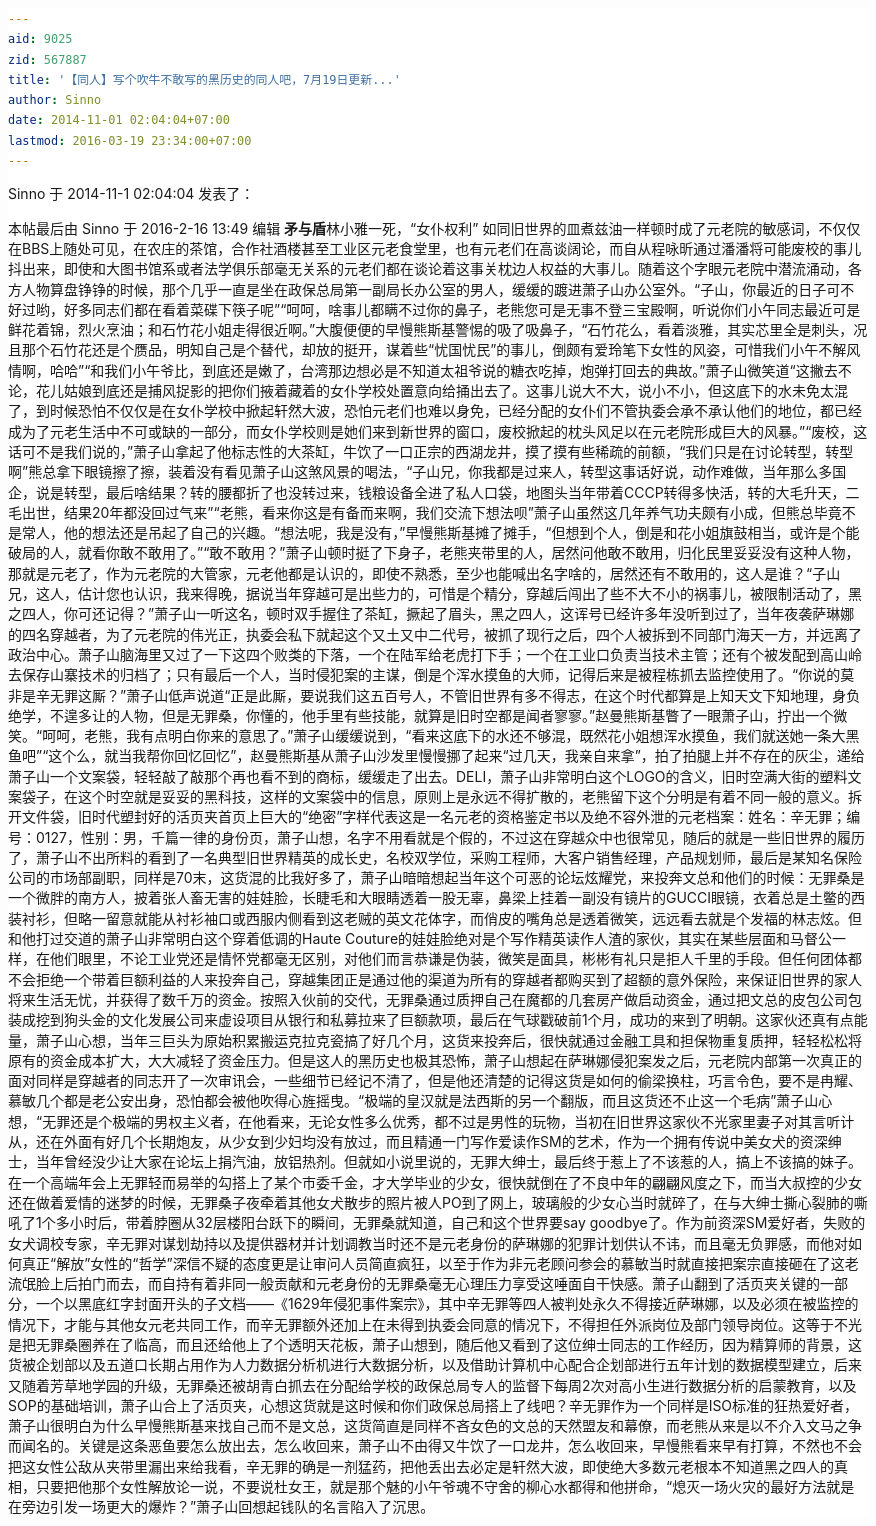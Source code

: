 ```yaml
---
aid: 9025
zid: 567887
title: '【同人】写个吹牛不敢写的黑历史的同人吧，7月19日更新...'
author: Sinno
date: 2014-11-01 02:04:04+07:00
lastmod: 2016-03-19 23:34:00+07:00
---
```


Sinno 于 2014-11-1 02:04:04 发表了：

本帖最后由 Sinno 于 2016-2-16 13:49 编辑 **矛与盾**林小雅一死，“女仆权利” 如同旧世界的皿煮兹油一样顿时成了元老院的敏感词，不仅仅在BBS上随处可见，在农庄的茶馆，合作社酒楼甚至工业区元老食堂里，也有元老们在高谈阔论，而自从程咏昕通过潘潘将可能废校的事儿抖出来，即使和大图书馆系或者法学俱乐部毫无关系的元老们都在谈论着这事关枕边人权益的大事儿。随着这个字眼元老院中潜流涌动，各方人物算盘铮铮的时候，那个几乎一直是坐在政保总局第一副局长办公室的男人，缓缓的踱进萧子山办公室外。“子山，你最近的日子可不好过哟，好多同志们都在看着菜碟下筷子呢”“呵呵，啥事儿都瞒不过你的鼻子，老熊您可是无事不登三宝殿啊，听说你们小午同志最近可是鲜花着锦，烈火烹油；和石竹花小姐走得很近啊。”大腹便便的早慢熊斯基警惕的吸了吸鼻子，“石竹花么，看着淡雅，其实芯里全是刺头，况且那个石竹花还是个赝品，明知自己是个替代，却放的挺开，谋着些“忧国忧民”的事儿，倒颇有爱玲笔下女性的风姿，可惜我们小午不解风情啊，哈哈”“和我们小午爷比，到底还是嫩了，台湾那边想必是不知道太祖爷说的糖衣吃掉，炮弹打回去的典故。”萧子山微笑道“这撇去不论，花儿姑娘到底还是捕风捉影的把你们掖着藏着的女仆学校处置意向给捅出去了。这事儿说大不大，说小不小，但这底下的水未免太混了，到时候恐怕不仅仅是在女仆学校中掀起轩然大波，恐怕元老们也难以身免，已经分配的女仆们不管执委会承不承认他们的地位，都已经成为了元老生活中不可或缺的一部分，而女仆学校则是她们来到新世界的窗口，废校掀起的枕头风足以在元老院形成巨大的风暴。”“废校，这话可不是我们说的，”萧子山拿起了他标志性的大茶缸，牛饮了一口正宗的西湖龙井，摸了摸有些稀疏的前额，“我们只是在讨论转型，转型啊”熊总拿下眼镜擦了擦，装着没有看见萧子山这煞风景的喝法，“子山兄，你我都是过来人，转型这事话好说，动作难做，当年那么多国企，说是转型，最后啥结果？转的腰都折了也没转过来，钱粮设备全进了私人口袋，地图头当年带着CCCP转得多快活，转的大毛升天，二毛出世，结果20年都没回过气来”“老熊，看来你这是有备而来啊，我们交流下想法呗”萧子山虽然这几年养气功夫颇有小成，但熊总毕竟不是常人，他的想法还是吊起了自己的兴趣。“想法呢，我是没有，”早慢熊斯基摊了摊手，“但想到个人，倒是和花小姐旗鼓相当，或许是个能破局的人，就看你敢不敢用了。”“敢不敢用？”萧子山顿时挺了下身子，老熊夹带里的人，居然问他敢不敢用，归化民里妥妥没有这种人物，那就是元老了，作为元老院的大管家，元老他都是认识的，即使不熟悉，至少也能喊出名字啥的，居然还有不敢用的，这人是谁？“子山兄，这人，估计您也认识，我来得晚，据说当年穿越可是出些力的，可惜是个精分，穿越后闯出了些不大不小的祸事儿，被限制活动了，黑之四人，你可还记得？”萧子山一听这名，顿时双手握住了茶缸，撅起了眉头，黑之四人，这诨号已经许多年没听到过了，当年夜袭萨琳娜的四名穿越者，为了元老院的伟光正，执委会私下就起这个又土又中二代号，被抓了现行之后，四个人被拆到不同部门海天一方，并远离了政治中心。萧子山脑海里又过了一下这四个败类的下落，一个在陆军给老虎打下手；一个在工业口负责当技术主管；还有个被发配到高山岭去保存山寨技术的归档了；只有最后一个人，当时侵犯案的主谋，倒是个浑水摸鱼的大师，记得后来是被程栋抓去监控使用了。“你说的莫非是辛无罪这厮？”萧子山低声说道“正是此厮，要说我们这五百号人，不管旧世界有多不得志，在这个时代都算是上知天文下知地理，身负绝学，不遑多让的人物，但是无罪桑，你懂的，他手里有些技能，就算是旧时空都是闻者寥寥。”赵曼熊斯基瞥了一眼萧子山，拧出一个微笑。“呵呵，老熊，我有点明白你来的意思了。”萧子山缓缓说到，“看来这底下的水还不够混，既然花小姐想浑水摸鱼，我们就送她一条大黑鱼吧”“这个么，就当我帮你回忆回忆”，赵曼熊斯基从萧子山沙发里慢慢挪了起来“过几天，我亲自来拿”，拍了拍腿上并不存在的灰尘，递给萧子山一个文案袋，轻轻敲了敲那个再也看不到的商标，缓缓走了出去。DELI，萧子山非常明白这个LOGO的含义，旧时空满大街的塑料文案袋子，在这个时空就是妥妥的黑科技，这样的文案袋中的信息，原则上是永远不得扩散的，老熊留下这个分明是有着不同一般的意义。拆开文件袋，旧时代塑封好的活页夹首页上巨大的“绝密”字样代表这是一名元老的资格鉴定书以及绝不容外泄的元老档案：姓名：辛无罪；编号：0127，性别：男，千篇一律的身份页，萧子山想，名字不用看就是个假的，不过这在穿越众中也很常见，随后的就是一些旧世界的履历了，萧子山不出所料的看到了一名典型旧世界精英的成长史，名校双学位，采购工程师，大客户销售经理，产品规划师，最后是某知名保险公司的市场部副职，同样是70末，这货混的比我好多了，萧子山暗暗想起当年这个可恶的论坛炫耀党，来投奔文总和他们的时候：无罪桑是一个微胖的南方人，披着张人畜无害的娃娃脸，长睫毛和大眼睛透着一股无辜，鼻梁上挂着一副没有镜片的GUCCI眼镜，衣着总是土鳖的西装衬衫，但略一留意就能从衬衫袖口或西服内侧看到这老贼的英文花体字，而俏皮的嘴角总是透着微笑，远远看去就是个发福的林志炫。但和他打过交道的萧子山非常明白这个穿着低调的Haute Couture的娃娃脸绝对是个写作精英读作人渣的家伙，其实在某些层面和马督公一样，在他们眼里，不论工业党还是情怀党都毫无区别，对他们而言恭谦是伪装，微笑是面具，彬彬有礼只是拒人千里的手段。但任何团体都不会拒绝一个带着巨额利益的人来投奔自己，穿越集团正是通过他的渠道为所有的穿越者都购买到了超额的意外保险，来保证旧世界的家人将来生活无忧，并获得了数千万的资金。按照入伙前的交代，无罪桑通过质押自己在魔都的几套房产做启动资金，通过把文总的皮包公司包装成挖到狗头金的文化发展公司来虚设项目从银行和私募拉来了巨额款项，最后在气球戳破前1个月，成功的来到了明朝。这家伙还真有点能量，萧子山心想，当年三巨头为原始积累搬运克拉克瓷搞了好几个月，这货来投奔后，很快就通过金融工具和担保物重复质押，轻轻松松将原有的资金成本扩大，大大减轻了资金压力。但是这人的黑历史也极其恐怖，萧子山想起在萨琳娜侵犯案发之后，元老院内部第一次真正的面对同样是穿越者的同志开了一次审讯会，一些细节已经记不清了，但是他还清楚的记得这货是如何的偷梁换柱，巧言令色，要不是冉耀、慕敏几个都是老公安出身，恐怕都会被他吹得心旌摇曳。“极端的皇汉就是法西斯的另一个翻版，而且这货还不止这一个毛病”萧子山心想，“无罪还是个极端的男权主义者，在他看来，无论女性多么优秀，都不过是男性的玩物，当初在旧世界这家伙不光家里妻子对其言听计从，还在外面有好几个长期炮友，从少女到少妇均没有放过，而且精通一门写作爱读作SM的艺术，作为一个拥有传说中美女犬的资深绅士，当年曾经没少让大家在论坛上捐汽油，放铝热剂。但就如小说里说的，无罪大绅士，最后终于惹上了不该惹的人，搞上不该搞的妹子。在一个高端年会上无罪轻而易举的勾搭上了某个市委千金，才大学毕业的少女，很快就倒在了不良中年的翩翩风度之下，而当大叔控的少女还在做着爱情的迷梦的时候，无罪桑子夜牵着其他女犬散步的照片被人PO到了网上，玻璃般的少女心当时就碎了，在与大绅士撕心裂肺的嘶吼了1个多小时后，带着脖圈从32层楼阳台跃下的瞬间，无罪桑就知道，自己和这个世界要say goodbye了。作为前资深SM爱好者，失败的女犬调校专家，辛无罪对谋划劫持以及提供器材并计划调教当时还不是元老身份的萨琳娜的犯罪计划供认不讳，而且毫无负罪感，而他对如何真正“解放”女性的“哲学”深信不疑的态度更是让审问人员简直疯狂，以至于作为非元老顾问参会的慕敏当时就直接把案宗直接砸在了这老流氓脸上后拍门而去，而自持有着非同一般贡献和元老身份的无罪桑毫无心理压力享受这唾面自干快感。萧子山翻到了活页夹关键的一部分，一个以黑底红字封面开头的子文档——《1629年侵犯事件案宗》，其中辛无罪等四人被判处永久不得接近萨琳娜，以及必须在被监控的情况下，才能与其他女元老共同工作，而辛无罪额外还加上在未得到执委会同意的情况下，不得担任外派岗位及部门领导岗位。这等于不光是把无罪桑圈养在了临高，而且还给他上了个透明天花板，萧子山想到，随后他又看到了这位绅士同志的工作经历，因为精算师的背景，这货被企划部以及五道口长期占用作为人力数据分析机进行大数据分析，以及借助计算机中心配合企划部进行五年计划的数据模型建立，后来又随着芳草地学园的升级，无罪桑还被胡青白抓去在分配给学校的政保总局专人的监督下每周2次对高小生进行数据分析的启蒙教育，以及SOP的基础培训，萧子山合上了活页夹，心想这货就是这时候和你们政保总局搭上了线吧？辛无罪作为一个同样是ISO标准的狂热爱好者，萧子山很明白为什么早慢熊斯基来找自己而不是文总，这货简直是同样不吝女色的文总的天然盟友和幕僚，而老熊从来是以不介入文马之争而闻名的。关键是这条恶鱼要怎么放出去，怎么收回来，萧子山不由得又牛饮了一口龙井，怎么收回来，早慢熊看来早有打算，不然也不会把这女性公敌从夹带里漏出来给我看，辛无罪的确是一剂猛药，把他丢出去必定是轩然大波，即使绝大多数元老根本不知道黑之四人的真相，只要把他那个女性解放论一说，不要说杜女王，就是那个魅的小午爷魂不守舍的柳心水都得和他拼命，“熄灭一场火灾的最好方法就是在旁边引发一场更大的爆炸？”萧子山回想起钱队的名言陷入了沉思。

